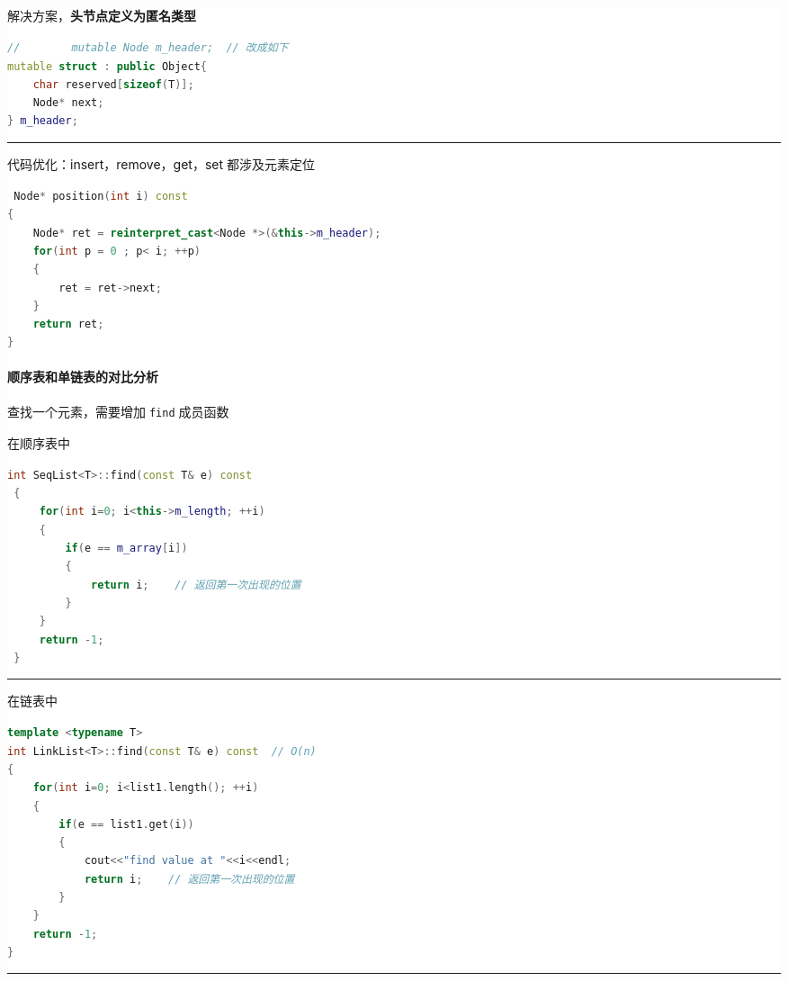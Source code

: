 解决方案，**头节点定义为匿名类型**

```c++
//        mutable Node m_header;  // 改成如下
mutable struct : public Object{
	char reserved[sizeof(T)];
	Node* next;
} m_header;
```

---

代码优化：insert，remove，get，set 都涉及元素定位

```c++
 Node* position(int i) const
{
	Node* ret = reinterpret_cast<Node *>(&this->m_header);
	for(int p = 0 ; p< i; ++p)
	{
		ret = ret->next;
	}
	return ret;
}
```

#### 顺序表和单链表的对比分析

查找一个元素，需要增加 `find` 成员函数

在顺序表中

```c++
int SeqList<T>::find(const T& e) const
 {
     for(int i=0; i<this->m_length; ++i)
     {
         if(e == m_array[i])
         {
             return i;    // 返回第一次出现的位置
         }
     }
     return -1;
 }
```

---

在链表中

```c++
template <typename T>
int LinkList<T>::find(const T& e) const  // O(n)
{
    for(int i=0; i<list1.length(); ++i)
    {
        if(e == list1.get(i))
        {
            cout<<"find value at "<<i<<endl;
            return i;    // 返回第一次出现的位置
        }
    }
    return -1;
}
```

---